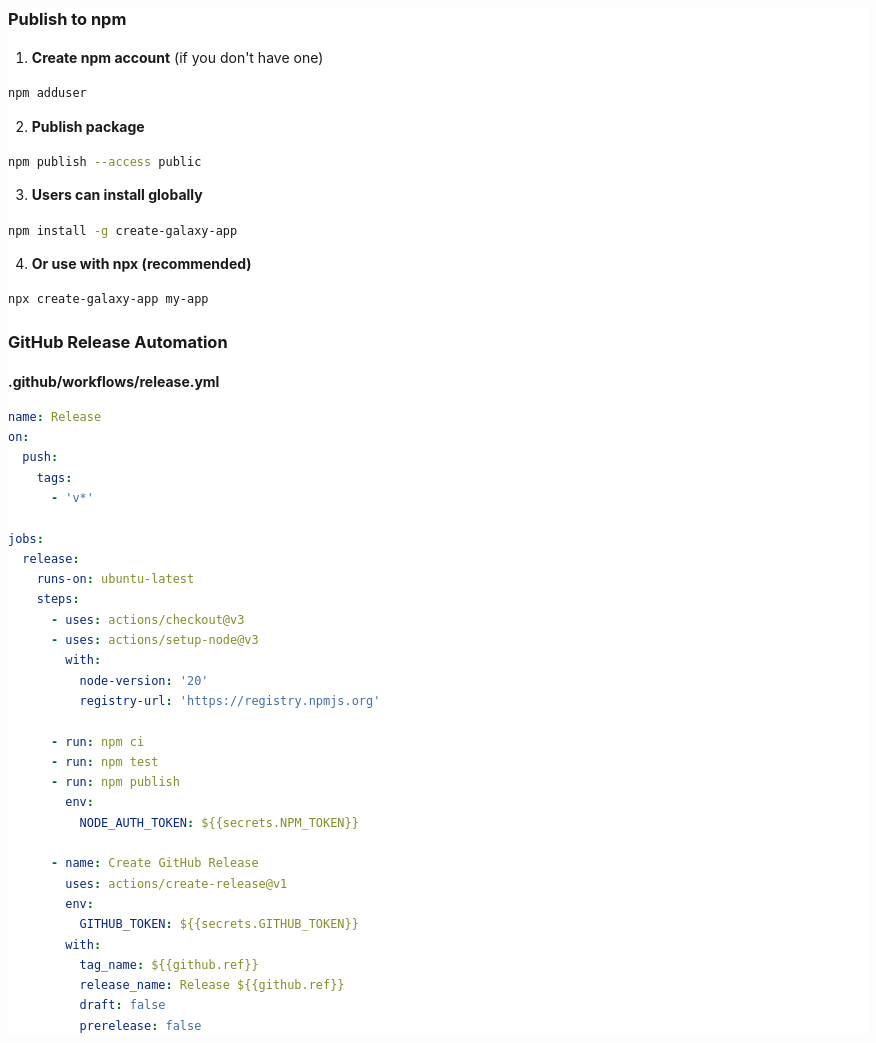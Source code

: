 ### Publish to npm

1. **Create npm account** (if you don't have one)
```bash
npm adduser
```

2. **Publish package**
```bash
npm publish --access public
```

3. **Users can install globally**
```bash
npm install -g create-galaxy-app
```

4. **Or use with npx (recommended)**
```bash
npx create-galaxy-app my-app
```

### GitHub Release Automation

**.github/workflows/release.yml**
```yaml
name: Release
on:
  push:
    tags:
      - 'v*'

jobs:
  release:
    runs-on: ubuntu-latest
    steps:
      - uses: actions/checkout@v3
      - uses: actions/setup-node@v3
        with:
          node-version: '20'
          registry-url: 'https://registry.npmjs.org'
      
      - run: npm ci
      - run: npm test
      - run: npm publish
        env:
          NODE_AUTH_TOKEN: ${{secrets.NPM_TOKEN}}
      
      - name: Create GitHub Release
        uses: actions/create-release@v1
        env:
          GITHUB_TOKEN: ${{secrets.GITHUB_TOKEN}}
        with:
          tag_name: ${{github.ref}}
          release_name: Release ${{github.ref}}
          draft: false
          prerelease: false
```
